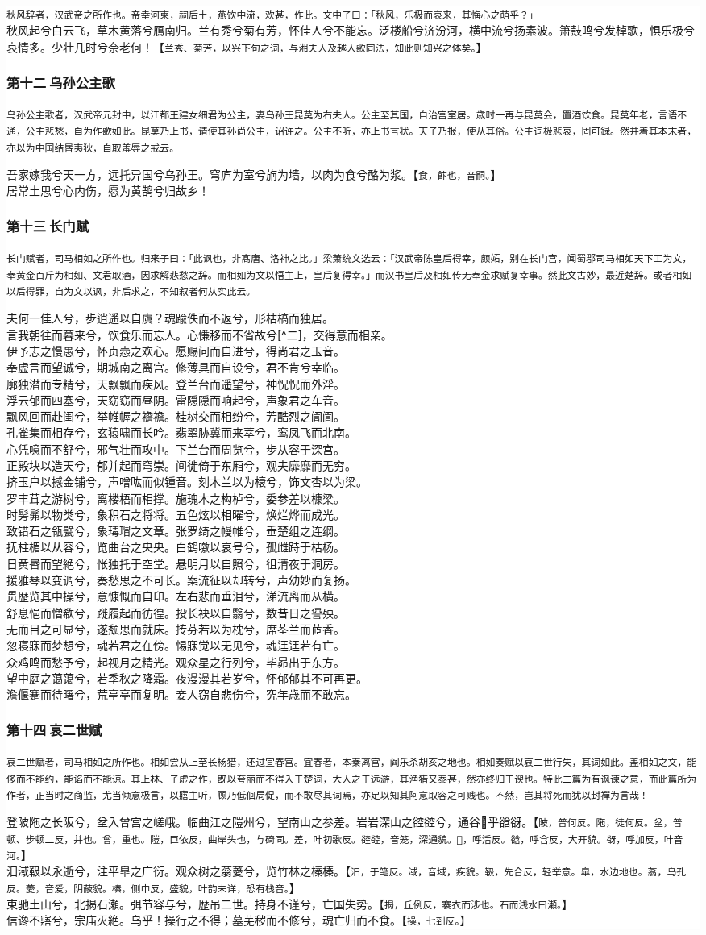 `秋风辞者，汉武帝之所作也。帝幸河柬，祠后土，燕饮中流，欢甚，作此。文中子曰：「秋风，乐极而哀来，其悔心之萌乎？」`  
秋风起兮白云飞，草木黄落兮鴈南归。兰有秀兮菊有芳，怀佳人兮不能忘。泛楼船兮济汾河，横中流兮扬素波。箫鼓鸣兮发棹歌，惧乐极兮哀情多。少壮几时兮奈老何！【`兰秀、菊芳，以兴下句之词，与湘夫人及越人歌同法，知此则知兴之体矣。`】  

### 第十二 乌孙公主歌

`乌孙公主歌者，汉武帝元封中，以江都王建女细君为公主，妻乌孙王昆莫为右夫人。公主至其国，自治宫室居。歳时一再与昆莫会，置酒饮食。昆莫年老，言语不通，公主悲愁，自为作歌如此。昆莫乃上书，请使其孙尚公主，诏许之。公主不听，亦上书言状。天子乃报，使从其俗。公主词极悲哀，固可録。然并着其本末者，亦以为中国结昬夷狄，自取羞辱之戒云。`  

吾家嫁我兮天一方，远托异国兮乌孙王。穹庐为室兮旃为墙，以肉为食兮酪为浆。【`食，飰也，音嗣。`】  
居常土思兮心内伤，愿为黄鹄兮归故乡！

### 第十三 长门赋

`长门赋者，司马相如之所作也。归来子曰：「此讽也，非髙唐、洛神之比。」梁萧统文选云：「汉武帝陈皇后得幸，颇妬，别在长门宫，闻蜀郡司马相如天下工为文，奉黄金百斤为相如、文君取酒，因求解悲愁之辞。而相如为文以悟主上，皇后复得幸。」而汉书皇后及相如传无奉金求赋复幸事。然此文古妙，最近楚辞。或者相如以后得罪，自为文以讽，非后求之，不知叙者何从实此云。`  

夫何一佳人兮，步逍遥以自虞？魂踰佚而不返兮，形枯槁而独居。  
言我朝往而暮来兮，饮食乐而忘人。心慊移而不省故兮[^二]，交得意而相亲。  
伊予志之慢愚兮，怀贞悫之欢心。愿赐问而自进兮，得尚君之玉音。  
奉虚言而望诚兮，期城南之离宫。修薄具而自设兮，君不肯兮幸临。  
廓独潜而专精兮，天飘飘而疾风。登兰台而遥望兮，神怳怳而外淫。  
浮云郁而四塞兮，天窈窈而昼阴。雷隠隠而响起兮，声象君之车音。  
飘风回而赴闺兮，举帷幄之襜襜。桂树交而相纷兮，芳酷烈之訚訚。  
孔雀集而相存兮，玄猿啸而长吟。翡翠胁冀而来萃兮，鸾凤飞而北南。  
心凭噫而不舒兮，邪气壮而攻中。下兰台而周览兮，步从容于深宫。  
正殿块以造天兮，郁并起而穹崇。间徙倚于东厢兮，观夫靡靡而无穷。  
挤玉户以撼金铺兮，声噌吰而似锺音。刻木兰以为榱兮，饰文杏以为梁。  
罗丰茸之游树兮，离楼梧而相撑。施瑰木之构栌兮，委参差以槺梁。  
时髣髴以物类兮，象积石之将将。五色炫以相曜兮，焕烂烨而成光。  
致错石之瓴甓兮，象瑇瑁之文章。张罗绮之幔帷兮，垂楚组之连纲。  
抚柱楣以从容兮，览曲台之央央。白鹤噭以哀号兮，孤雌跱于枯杨。  
日黄昬而望絶兮，怅独托于空堂。悬明月以自照兮，徂清夜于洞房。  
援雅琴以变调兮，奏愁思之不可长。案流征以却转兮，声幼妙而复扬。  
贯歴览其中操兮，意慷慨而自卬。左右悲而垂泪兮，涕流离而从横。  
舒息悒而憎欷兮，蹝履起而彷徨。投长袂以自翳兮，数昔日之諐殃。  
无而目之可显兮，遂颓思而就床。抟芬若以为枕兮，席荃兰而茝香。  
忽寝寐而梦想兮，魂若君之在傍。惕寐觉以无见兮，魂迋迋若有亡。  
众鸡鸣而愁予兮，起视月之精光。观众星之行列兮，毕昴出于东方。  
望中庭之蔼蔼兮，若季秋之降霜。夜漫漫其若岁兮，怀郁郁其不可再更。  
澹偃蹇而待曙兮，荒亭亭而复明。妾人窃自悲伤兮，究年歳而不敢忘。  

### 第十四 哀二世赋

`哀二世赋者，司马相如之所作也。相如尝从上至长杨猎，还过宜春宫。宜春者，本秦离宫，阎乐杀胡亥之地也。相如奏赋以哀二世行失，其词如此。盖相如之文，能侈而不能约，能谄而不能谅。其上林、子虚之作，旣以夸丽而不得入于楚词，大人之于远游，其渔猎又泰甚，然亦终归于谀也。特此二篇为有讽谏之意，而此篇所为作者，正当时之商监，尤当倾意极言，以寤主听，顾乃低佪局促，而不敢尽其词焉，亦足以知其阿意取容之可贱也。不然，岂其将死而犹以封襌为言哉！`

登陂陁之长阪兮，坌入曾宫之嵯峨。临曲江之隑州兮，望南山之参差。岩岩深山之谾谾兮，通谷𧯆乎谽谺。【`陂，普何反。陁，徒何反。坌，普顿、步顿二反，并也。曾，重也。隑，巨依反，曲岸头也，与碕同。差，叶初歌反。谾谾，音笼，深通貌。𧯆，呼活反。谽，呼含反，大开貌。谺，呼加反，叶音河。`】  
汨淢靸以永逝兮，注平皐之广衍。观众树之蓊薆兮，览竹林之榛榛。【`汨，于笔反。淢，音域，疾貌。靸，先合反，轻举意。皐，水边地也。蓊，乌孔反。薆，音爱，阴蔽貌。榛，侧巾反，盛貌，叶韵未详，恐有栈音。`】  
束驰土山兮，北揭石瀬。弭节容与兮，歴吊二世。持身不谨兮，亡国失势。【`揭，丘例反，褰衣而涉也。石而浅水曰瀬。`】  
信谗不寤兮，宗庙灭絶。乌乎！操行之不得；墓芜秽而不修兮，魂亡归而不食。【`操，七到反。`】  
